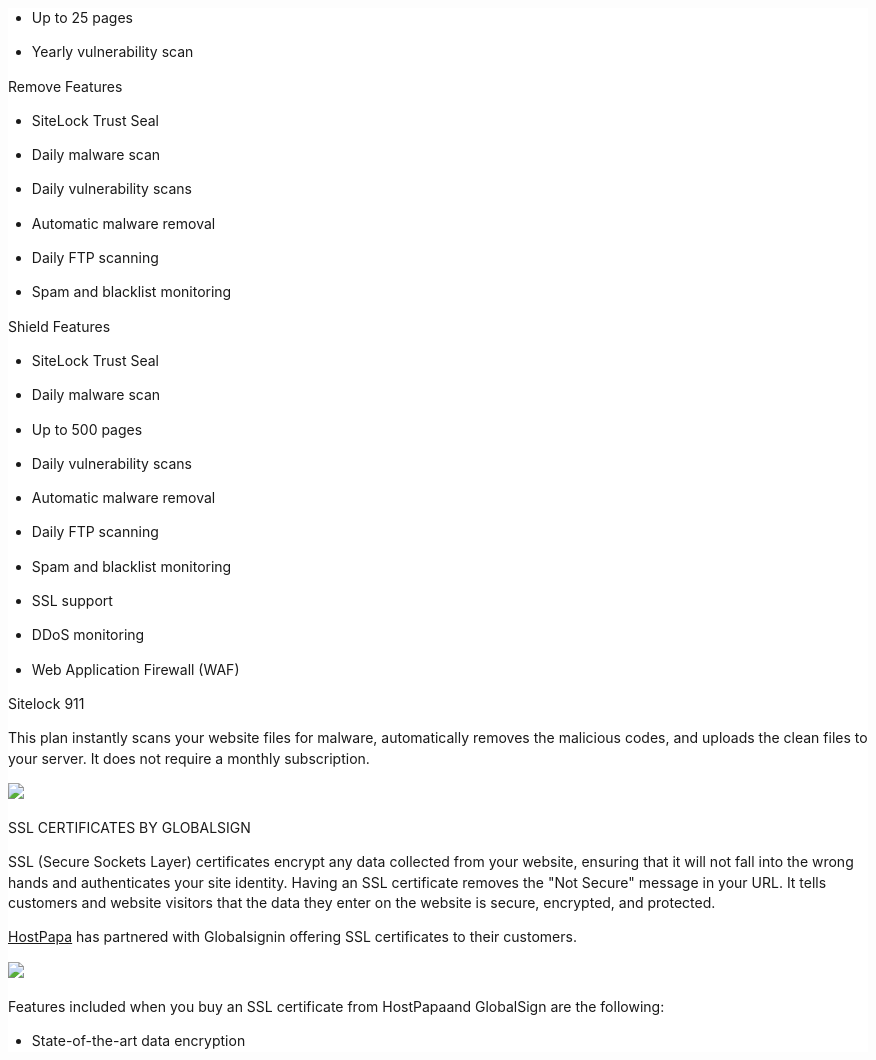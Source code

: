 - Up to 25 pages

- Yearly vulnerability scan

Remove Features

- SiteLock Trust Seal

- Daily malware scan

- Daily vulnerability scans

- Automatic malware removal

- Daily FTP scanning

- Spam and blacklist monitoring

Shield Features

- SiteLock Trust Seal

- Daily malware scan

- Up to 500 pages

- Daily vulnerability scans

- Automatic malware removal

- Daily FTP scanning

- Spam and blacklist monitoring

- SSL support

- DDoS monitoring

- Web Application Firewall (WAF)

Sitelock 911

This plan instantly scans your website files for malware, automatically removes the malicious codes, and uploads the clean files to your server. It does not require a monthly subscription.

![](https://lh3.googleusercontent.com/z_MTBjoUIQQmhipbNWfipIAPGFcQs4xWEIlbkSsxp7g-I6xzYb6qVoNpIqJZInMJjNAegJJ1NtuIyo9DcJmOltrRXtzOBCSBwsI9zlwssw_dNqAozJ8wgx3vL5VjxVLoSRYlat2TpFn5DbMl7BPG9BM)

SSL CERTIFICATES BY GLOBALSIGN

SSL (Secure Sockets Layer) certificates encrypt any data collected from your website, ensuring that it will not fall into the wrong hands and authenticates your site identity. Having an SSL certificate removes the "Not Secure" message in your URL. It tells customers and website visitors that the data they enter on the website is secure, encrypted, and protected.

[HostPapa](https://serp.ly/hostpapa) has partnered with Globalsignin offering SSL certificates to their customers.

![](https://lh6.googleusercontent.com/2HXKZtzB4iDeEZxnl18oHquP6l6qwqI5jkDsQ871Xxdxex6-kqIuNXb0i7O7lgQemA2bv-Aco0VEDHN6a-7qJuPVV61KKwiIk55b3FeU5b1896VTUE7aRNZYZPK29M_LnvrkdfTIIPByktdczfN5LtU)

Features included when you buy an SSL certificate from HostPapaand GlobalSign are the following:

- State-of-the-art data encryption

